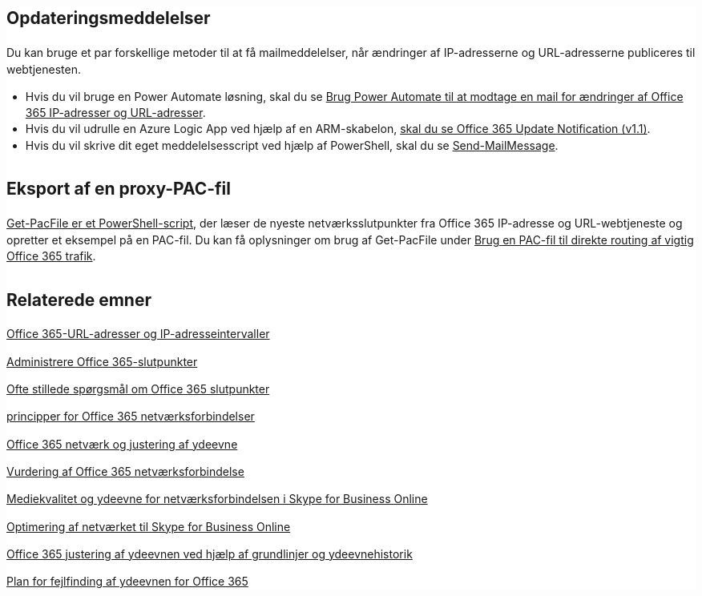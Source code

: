 ## <a name="update-notifications"></a>Opdateringsmeddelelser

Du kan bruge et par forskellige metoder til at få mailmeddelelser, når ændringer af IP-adresserne og URL-adresserne publiceres til webtjenesten.

- Hvis du vil bruge en Power Automate løsning, skal du se [Brug Power Automate til at modtage en mail for ændringer af Office 365 IP-adresser og URL-adresser](https://techcommunity.microsoft.com/t5/Office-365-Networking/Use-Microsoft-Flow-to-receive-an-email-for-changes-to-Office-365/m-p/240651).
- Hvis du vil udrulle en Azure Logic App ved hjælp af en ARM-skabelon, [skal du se Office 365 Update Notification (v1.1)](https://aka.ms/ipurlws-updates-template).
- Hvis du vil skrive dit eget meddelelsesscript ved hjælp af PowerShell, skal du se [Send-MailMessage](/powershell/module/microsoft.powershell.utility/send-mailmessage).

## <a name="exporting-a-proxy-pac-file"></a>Eksport af en proxy-PAC-fil

[Get-PacFile er et PowerShell-script](https://www.powershellgallery.com/packages/Get-PacFile), der læser de nyeste netværksslutpunkter fra Office 365 IP-adresse og URL-webtjeneste og opretter et eksempel på en PAC-fil. Du kan få oplysninger om brug af Get-PacFile under [Brug en PAC-fil til direkte routing af vigtig Office 365 trafik](managing-office-365-endpoints.md#use-a-pac-file-for-direct-routing-of-vital-office-365-traffic).

## <a name="related-topics"></a>Relaterede emner
  
[Office 365-URL-adresser og IP-adresseintervaller](https://support.office.com/article/8548a211-3fe7-47cb-abb1-355ea5aa88a2)

[Administrere Office 365-slutpunkter](managing-office-365-endpoints.md)
  
[Ofte stillede spørgsmål om Office 365 slutpunkter](https://support.office.com/article/d4088321-1c89-4b96-9c99-54c75cae2e6d)

[principper for Office 365 netværksforbindelser](microsoft-365-network-connectivity-principles.md)

[Office 365 netværk og justering af ydeevne](network-planning-and-performance.md)

[Vurdering af Office 365 netværksforbindelse](assessing-network-connectivity.md)
  
[Mediekvalitet og ydeevne for netværksforbindelsen i Skype for Business Online](https://support.office.com/article/5fe3e01b-34cf-44e0-b897-b0b2a83f0917)
  
[Optimering af netværket til Skype for Business Online](https://support.office.com/article/b363bdca-b00d-4150-96c3-ec7eab5a8a43)

[Office 365 justering af ydeevnen ved hjælp af grundlinjer og ydeevnehistorik](performance-tuning-using-baselines-and-history.md)
  
[Plan for fejlfinding af ydeevnen for Office 365](performance-troubleshooting-plan.md)
